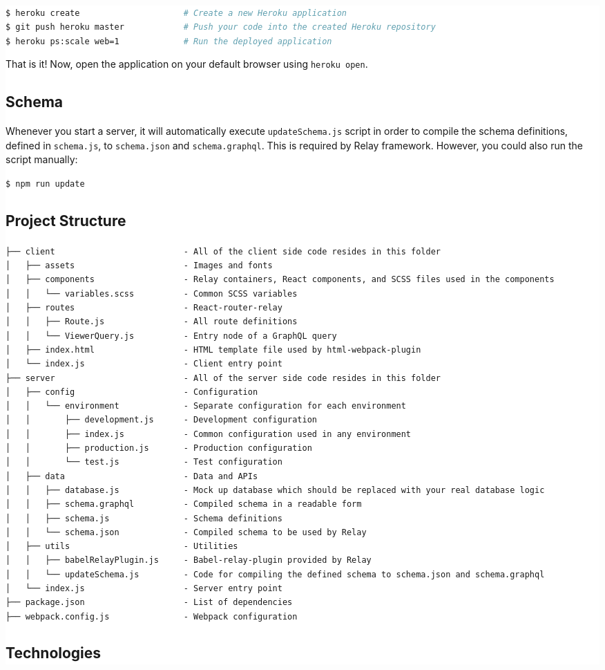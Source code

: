 ```bash
$ heroku create                     # Create a new Heroku application
$ git push heroku master            # Push your code into the created Heroku repository
$ heroku ps:scale web=1             # Run the deployed application
````

That is it! Now, open the application on your default browser using `heroku open`.

## Schema

Whenever you start a server, it will automatically execute `updateSchema.js` script in order to compile the schema definitions, defined in `schema.js`, to `schema.json` and `schema.graphql`. This is required by Relay framework. However, you could also run the script manually:

```bash
$ npm run update
```

## Project Structure


    ├── client                          - All of the client side code resides in this folder
    │   ├── assets                      - Images and fonts
    │   ├── components                  - Relay containers, React components, and SCSS files used in the components
    │   │   └── variables.scss          - Common SCSS variables
    │   ├── routes                      - React-router-relay 
    │   │   ├── Route.js                - All route definitions
    │   │   └── ViewerQuery.js          - Entry node of a GraphQL query
    │   ├── index.html                  - HTML template file used by html-webpack-plugin 
    │   └── index.js                    - Client entry point
    ├── server                          - All of the server side code resides in this folder
    │   ├── config                      - Configuration 
    │   │   └── environment             - Separate configuration for each environment
    │   │       ├── development.js      - Development configuration
    │   │       ├── index.js            - Common configuration used in any environment
    │   │       ├── production.js       - Production configuration
    │   │       └── test.js             - Test configuration
    │   ├── data                        - Data and APIs 
    │   │   ├── database.js             - Mock up database which should be replaced with your real database logic
    │   │   ├── schema.graphql          - Compiled schema in a readable form
    │   │   ├── schema.js               - Schema definitions
    │   │   └── schema.json             - Compiled schema to be used by Relay 
    │   ├── utils                       - Utilities 
    │   │   ├── babelRelayPlugin.js     - Babel-relay-plugin provided by Relay
    │   │   └── updateSchema.js         - Code for compiling the defined schema to schema.json and schema.graphql
    │   └── index.js                    - Server entry point
    ├── package.json                    - List of dependencies
    ├── webpack.config.js               - Webpack configuration

## Technologies

